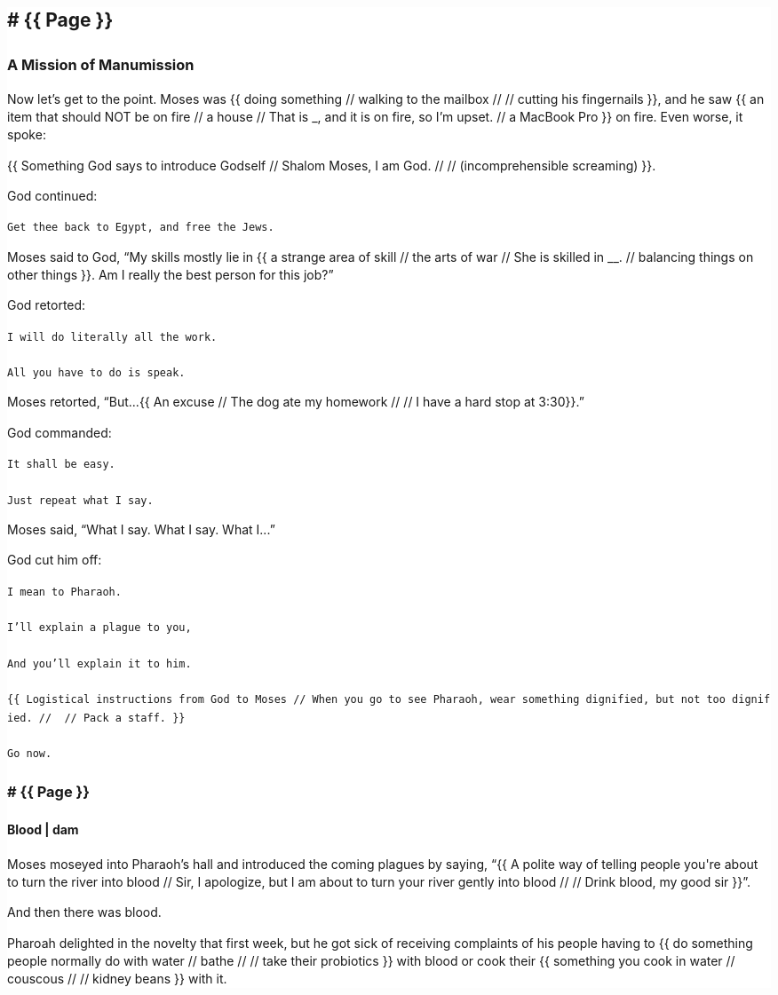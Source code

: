 ## # {{ Page }}

### A Mission of Manumission

Now let’s get to the point. Moses was {{ doing something // walking to the mailbox // // cutting his fingernails }}, and he saw {{ an item that should NOT be on fire // a house // That is _, and it is on fire, so I’m upset. // a MacBook Pro }} on fire. Even worse, it spoke:

{{ Something God says to introduce Godself // Shalom Moses, I am God. //  // (incomprehensible screaming) }}.

God continued:

    Get thee back to Egypt, and free the Jews.

Moses said to God, “My skills mostly lie in {{ a strange area of skill // the arts of war // She is skilled in __. // balancing things on other things }}. Am I really the best person for this job?”

God retorted:

    I will do literally all the work.

    All you have to do is speak.

Moses retorted, “But...{{ An excuse // The dog ate my homework // // I have a hard stop at 3:30}}.”

God commanded:

    It shall be easy.

    Just repeat what I say.

Moses said, “What I say. What I say. What I...”

God cut him off:

    I mean to Pharaoh.

    I’ll explain a plague to you,

    And you’ll explain it to him.

    {{ Logistical instructions from God to Moses // When you go to see Pharaoh, wear something dignified, but not too dignified. //  // Pack a staff. }}

    Go now.

### # {{ Page }}

#### Blood | dam

Moses moseyed into Pharaoh’s hall and introduced the coming plagues by saying, “{{ A polite way of telling people you're about to turn the river into blood // Sir, I apologize, but I am about to turn your river gently into blood //  // Drink blood, my good sir }}”.

And then there was blood.

Pharoah delighted in the novelty that first week, but he got sick of receiving complaints of his people having to {{ do something people normally do with water // bathe //  // take their probiotics }} with blood or cook their {{ something you cook in water // couscous //  // kidney beans }} with it.
